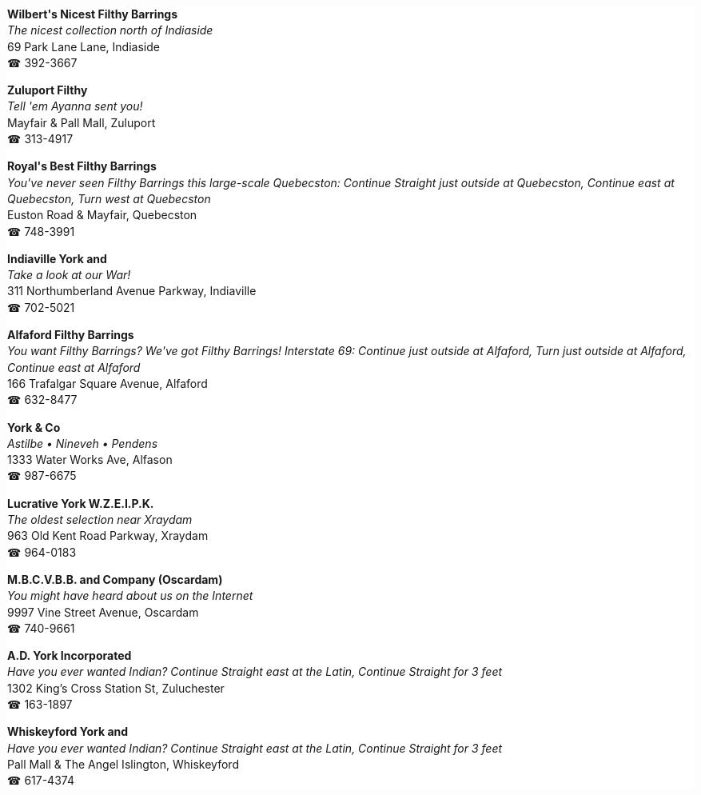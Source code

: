 **Wilbert's Nicest Filthy Barrings**  
_The nicest collection north of Indiaside_  
69 Park Lane Lane, Indiaside  
☎ 392-3667

**Zuluport Filthy**  
_Tell 'em Ayanna sent you!_  
Mayfair & Pall Mall, Zuluport  
☎ 313-4917

**Royal's Best Filthy Barrings**  
_You've never seen Filthy Barrings this large-scale 
Quebecston: Continue Straight just outside at Quebecston, Continue east at Quebecston, Turn west at Quebecston_  
Euston Road & Mayfair, Quebecston  
☎ 748-3991

**Indiaville York and**  
_Take a look at our War!_  
311 Northumberland Avenue Parkway, Indiaville  
☎ 702-5021

**Alfaford Filthy Barrings**  
_You want Filthy Barrings? We've got Filthy Barrings! 
Interstate 69: Continue just outside at Alfaford, Turn just outside at Alfaford, Continue east at Alfaford_  
166 Trafalgar Square Avenue, Alfaford  
☎ 632-8477

**York & Co**  
_Astilbe • Nineveh • Pendens_  
1333 Water Works Ave, Alfason  
☎ 987-6675

**Lucrative York W.Z.E.I.P.K.**  
_The oldest selection near Xraydam_  
963 Old Kent Road Parkway, Xraydam  
☎ 964-0183

**M.B.C.V.B.B. and Company (Oscardam)**  
_You might have heard about us on the Internet_  
9997 Vine Street Avenue, Oscardam  
☎ 740-9661

**A.D. York Incorporated**  
_Have you ever wanted Indian? 
Continue Straight east at the Latin, Continue Straight for 3 feet_  
1302 King’s Cross Station St, Zuluchester  
☎ 163-1897

**Whiskeyford York and**  
_Have you ever wanted Indian? 
Continue Straight east at the Latin, Continue Straight for 3 feet_  
Pall Mall & The Angel Islington, Whiskeyford  
☎ 617-4374
